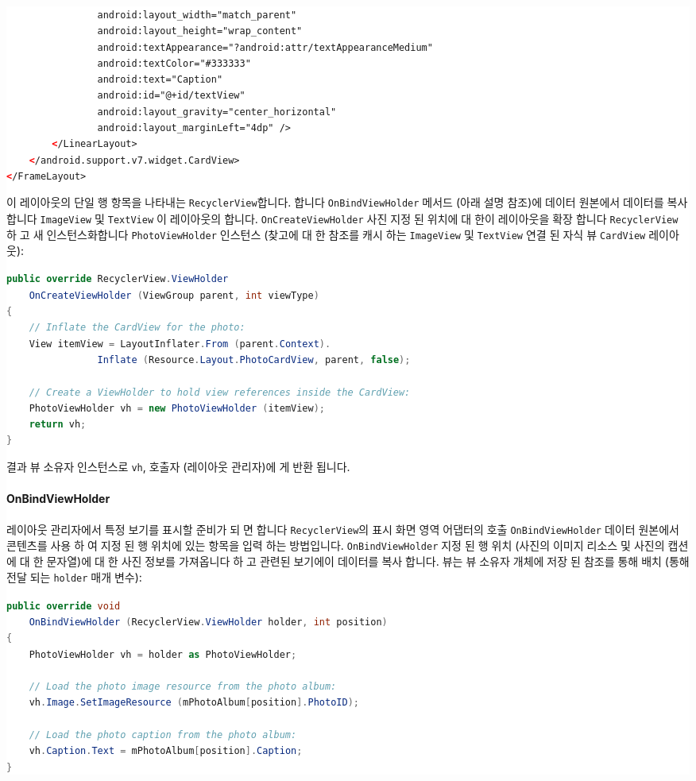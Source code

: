```xml
                android:layout_width="match_parent"
                android:layout_height="wrap_content"
                android:textAppearance="?android:attr/textAppearanceMedium"
                android:textColor="#333333"
                android:text="Caption"
                android:id="@+id/textView"
                android:layout_gravity="center_horizontal"
                android:layout_marginLeft="4dp" />
        </LinearLayout>
    </android.support.v7.widget.CardView>
</FrameLayout>
```

이 레이아웃의 단일 행 항목을 나타내는 `RecyclerView`합니다. 합니다 `OnBindViewHolder` 메서드 (아래 설명 참조)에 데이터 원본에서 데이터를 복사 합니다 `ImageView` 및 `TextView` 이 레이아웃의 합니다.
`OnCreateViewHolder` 사진 지정 된 위치에 대 한이 레이아웃을 확장 합니다 `RecyclerView` 하 고 새 인스턴스화합니다 `PhotoViewHolder` 인스턴스 (찾고에 대 한 참조를 캐시 하는 `ImageView` 및 `TextView` 연결 된 자식 뷰 `CardView` 레이아웃):

```csharp
public override RecyclerView.ViewHolder
    OnCreateViewHolder (ViewGroup parent, int viewType)
{
    // Inflate the CardView for the photo:
    View itemView = LayoutInflater.From (parent.Context).
                Inflate (Resource.Layout.PhotoCardView, parent, false);

    // Create a ViewHolder to hold view references inside the CardView:
    PhotoViewHolder vh = new PhotoViewHolder (itemView);
    return vh;
}

```

결과 뷰 소유자 인스턴스로 `vh`, 호출자 (레이아웃 관리자)에 게 반환 됩니다.


#### <a name="onbindviewholder"></a>OnBindViewHolder

레이아웃 관리자에서 특정 보기를 표시할 준비가 되 면 합니다 `RecyclerView`의 표시 화면 영역 어댑터의 호출 `OnBindViewHolder` 데이터 원본에서 콘텐츠를 사용 하 여 지정 된 행 위치에 있는 항목을 입력 하는 방법입니다. `OnBindViewHolder` 지정 된 행 위치 (사진의 이미지 리소스 및 사진의 캡션에 대 한 문자열)에 대 한 사진 정보를 가져옵니다 하 고 관련된 보기에이 데이터를 복사 합니다. 뷰는 뷰 소유자 개체에 저장 된 참조를 통해 배치 (통해 전달 되는 `holder` 매개 변수):

```csharp
public override void
    OnBindViewHolder (RecyclerView.ViewHolder holder, int position)
{
    PhotoViewHolder vh = holder as PhotoViewHolder;

    // Load the photo image resource from the photo album:
    vh.Image.SetImageResource (mPhotoAlbum[position].PhotoID);

    // Load the photo caption from the photo album:
    vh.Caption.Text = mPhotoAlbum[position].Caption;
}
```
